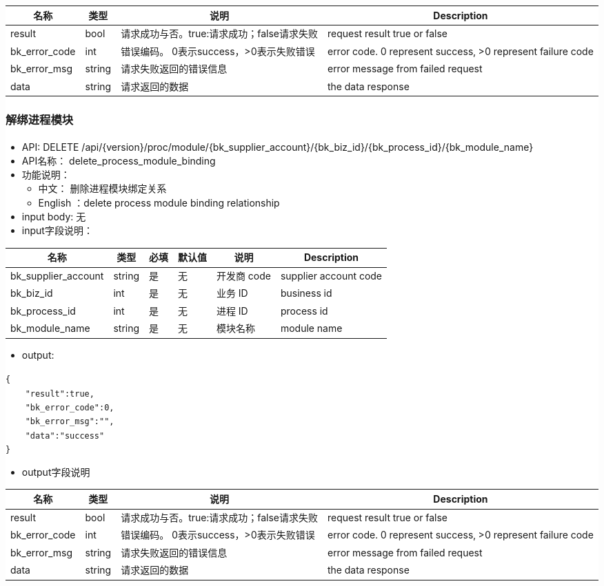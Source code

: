 | 名称          | 类型   | 说明                                       | Description                                                |
| ------------- | ------ | ------------------------------------------ | ---------------------------------------------------------- |
| result        | bool   | 请求成功与否。true:请求成功；false请求失败 | request result true or false                               |
| bk_error_code | int    | 错误编码。 0表示success，>0表示失败错误    | error code. 0 represent success, >0 represent failure code |
| bk_error_msg  | string | 请求失败返回的错误信息                     | error message from failed request                          |
| data          | string | 请求返回的数据                             | the data response                                          |


### 解绑进程模块
* API: DELETE   /api/{version}/proc/module/{bk_supplier_account}/{bk_biz_id}/{bk_process_id}/{bk_module_name}
* API名称： delete_process_module_binding
* 功能说明：
	* 中文： 删除进程模块绑定关系
	* English ：delete process  module binding relationship
* input body:
无
* input字段说明：

| 名称                | 类型   | 必填 | 默认值 | 说明        | Description           |
| ------------------- | ------ | ---- | ------ | ----------- | --------------------- |
| bk_supplier_account | string | 是   | 无     | 开发商 code | supplier account code |
| bk_biz_id           | int    | 是   | 无     | 业务 ID     | business id           |
| bk_process_id       | int    | 是   | 无     | 进程 ID     | process id            |
| bk_module_name      | string | 是   | 无     | 模块名称    | module name           |


* output:
```
{
    "result":true,
    "bk_error_code":0,
    "bk_error_msg":"",
    "data":"success"
}
```

* output字段说明

| 名称          | 类型   | 说明                                       | Description                                                |
| ------------- | ------ | ------------------------------------------ | ---------------------------------------------------------- |
| result        | bool   | 请求成功与否。true:请求成功；false请求失败 | request result true or false                               |
| bk_error_code | int    | 错误编码。 0表示success，>0表示失败错误    | error code. 0 represent success, >0 represent failure code |
| bk_error_msg  | string | 请求失败返回的错误信息                     | error message from failed request                          |
| data          | string | 请求返回的数据                             | the data response                                          |


